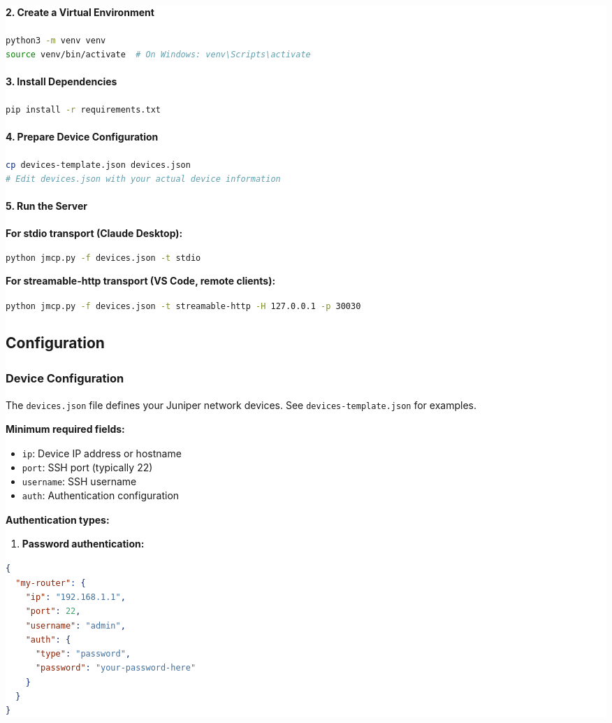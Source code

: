 #### 2. Create a Virtual Environment

```bash
python3 -m venv venv
source venv/bin/activate  # On Windows: venv\Scripts\activate
```

#### 3. Install Dependencies

```bash
pip install -r requirements.txt
```

#### 4. Prepare Device Configuration

```bash
cp devices-template.json devices.json
# Edit devices.json with your actual device information
```

#### 5. Run the Server

**For stdio transport (Claude Desktop):**

```bash
python jmcp.py -f devices.json -t stdio
```

**For streamable-http transport (VS Code, remote clients):**

```bash
python jmcp.py -f devices.json -t streamable-http -H 127.0.0.1 -p 30030
```

## Configuration

### Device Configuration

The `devices.json` file defines your Juniper network devices. See `devices-template.json` for examples.

**Minimum required fields:**
- `ip`: Device IP address or hostname
- `port`: SSH port (typically 22)
- `username`: SSH username
- `auth`: Authentication configuration

**Authentication types:**

1. **Password authentication:**
```json
{
  "my-router": {
    "ip": "192.168.1.1",
    "port": 22,
    "username": "admin",
    "auth": {
      "type": "password",
      "password": "your-password-here"
    }
  }
}
```
